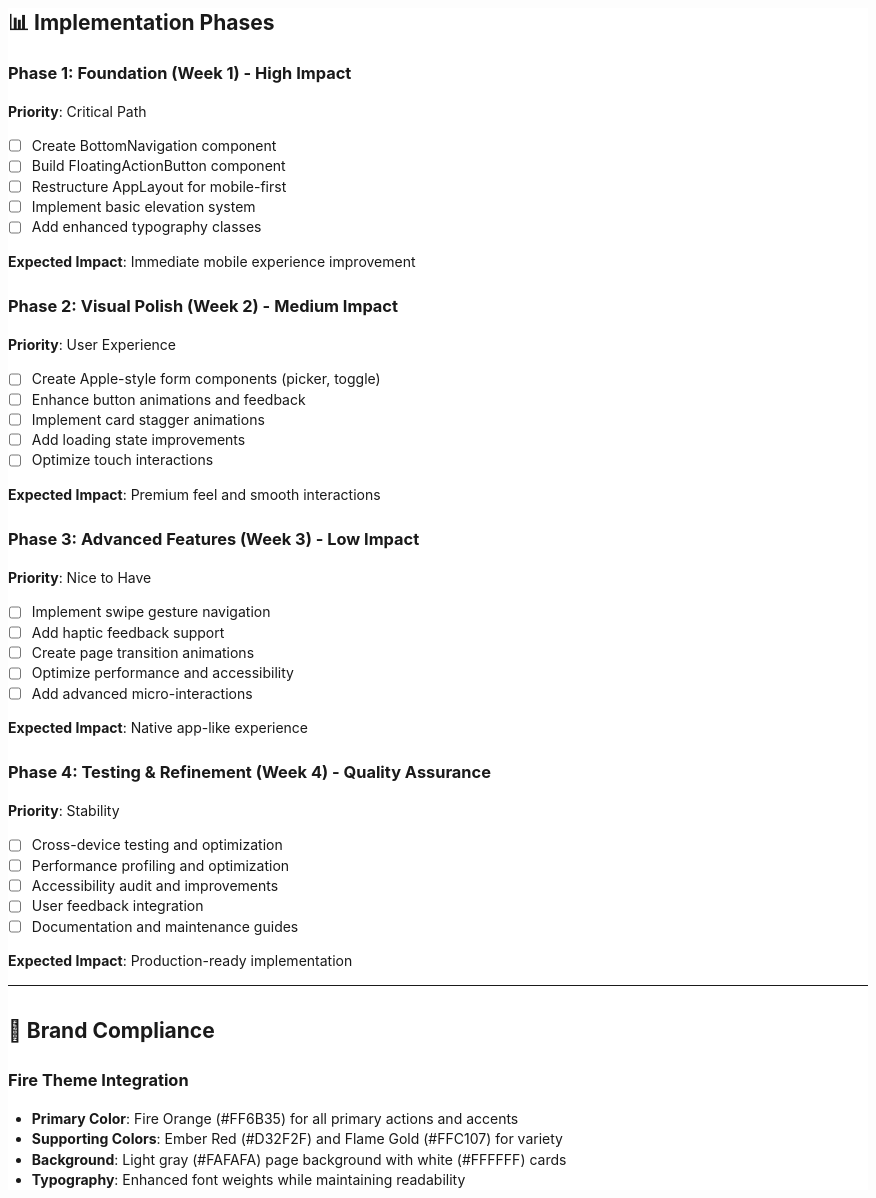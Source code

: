 
## 📊 Implementation Phases

### Phase 1: Foundation (Week 1) - High Impact
**Priority**: Critical Path
- [ ] Create BottomNavigation component
- [ ] Build FloatingActionButton component  
- [ ] Restructure AppLayout for mobile-first
- [ ] Implement basic elevation system
- [ ] Add enhanced typography classes

**Expected Impact**: Immediate mobile experience improvement

### Phase 2: Visual Polish (Week 2) - Medium Impact  
**Priority**: User Experience
- [ ] Create Apple-style form components (picker, toggle)
- [ ] Enhance button animations and feedback
- [ ] Implement card stagger animations
- [ ] Add loading state improvements
- [ ] Optimize touch interactions

**Expected Impact**: Premium feel and smooth interactions

### Phase 3: Advanced Features (Week 3) - Low Impact
**Priority**: Nice to Have
- [ ] Implement swipe gesture navigation
- [ ] Add haptic feedback support
- [ ] Create page transition animations
- [ ] Optimize performance and accessibility
- [ ] Add advanced micro-interactions

**Expected Impact**: Native app-like experience

### Phase 4: Testing & Refinement (Week 4) - Quality Assurance
**Priority**: Stability
- [ ] Cross-device testing and optimization
- [ ] Performance profiling and optimization
- [ ] Accessibility audit and improvements
- [ ] User feedback integration
- [ ] Documentation and maintenance guides

**Expected Impact**: Production-ready implementation

---

## 🎯 Brand Compliance

### Fire Theme Integration
- **Primary Color**: Fire Orange (#FF6B35) for all primary actions and accents
- **Supporting Colors**: Ember Red (#D32F2F) and Flame Gold (#FFC107) for variety
- **Background**: Light gray (#FAFAFA) page background with white (#FFFFFF) cards
- **Typography**: Enhanced font weights while maintaining readability
